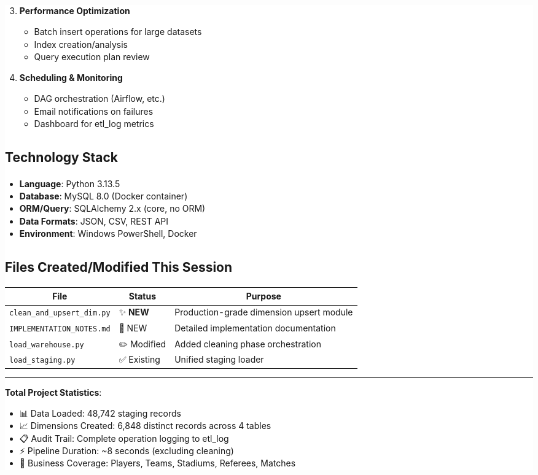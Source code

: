 3. **Performance Optimization**
   - Batch insert operations for large datasets
   - Index creation/analysis
   - Query execution plan review

4. **Scheduling & Monitoring**
   - DAG orchestration (Airflow, etc.)
   - Email notifications on failures
   - Dashboard for etl_log metrics

## Technology Stack

- **Language**: Python 3.13.5
- **Database**: MySQL 8.0 (Docker container)
- **ORM/Query**: SQLAlchemy 2.x (core, no ORM)
- **Data Formats**: JSON, CSV, REST API
- **Environment**: Windows PowerShell, Docker

## Files Created/Modified This Session

| File | Status | Purpose |
|------|--------|---------|
| `clean_and_upsert_dim.py` | ✨ **NEW** | Production-grade dimension upsert module |
| `IMPLEMENTATION_NOTES.md` | 📝 NEW | Detailed implementation documentation |
| `load_warehouse.py` | ✏️ Modified | Added cleaning phase orchestration |
| `load_staging.py` | ✅ Existing | Unified staging loader |

---

**Total Project Statistics**:
- 📊 Data Loaded: 48,742 staging records
- 📈 Dimensions Created: 6,848 distinct records across 4 tables
- 📋 Audit Trail: Complete operation logging to etl_log
- ⚡ Pipeline Duration: ~8 seconds (excluding cleaning)
- 🎯 Business Coverage: Players, Teams, Stadiums, Referees, Matches
